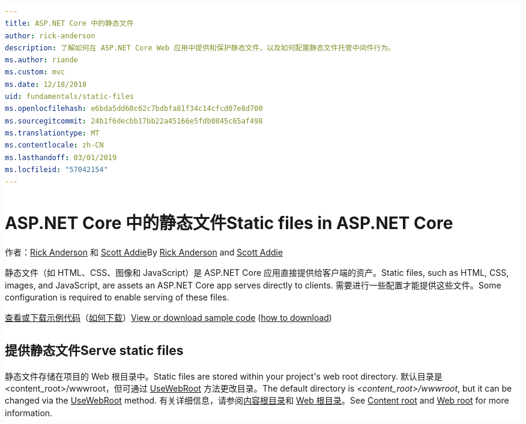 ```yaml
---
title: ASP.NET Core 中的静态文件
author: rick-anderson
description: 了解如何在 ASP.NET Core Web 应用中提供和保护静态文件，以及如何配置静态文件托管中间件行为。
ms.author: riande
ms.custom: mvc
ms.date: 12/18/2018
uid: fundamentals/static-files
ms.openlocfilehash: e6bda5dd60c62c7bdbfa81f34c14cfcd07e8d700
ms.sourcegitcommit: 24b1f6decbb17bb22a45166e5fdb0845c65af498
ms.translationtype: MT
ms.contentlocale: zh-CN
ms.lasthandoff: 03/01/2019
ms.locfileid: "57042154"
---
```

# <a name="static-files-in-aspnet-core"></a><span data-ttu-id="2e9aa-103">ASP.NET Core 中的静态文件</span><span class="sxs-lookup"><span data-stu-id="2e9aa-103">Static files in ASP.NET Core</span></span>

<span data-ttu-id="2e9aa-104">作者：[Rick Anderson](https://twitter.com/RickAndMSFT) 和 [Scott Addie](https://twitter.com/Scott_Addie)</span><span class="sxs-lookup"><span data-stu-id="2e9aa-104">By [Rick Anderson](https://twitter.com/RickAndMSFT) and [Scott Addie](https://twitter.com/Scott_Addie)</span></span>

<span data-ttu-id="2e9aa-105">静态文件（如 HTML、CSS、图像和 JavaScript）是 ASP.NET Core 应用直接提供给客户端的资产。</span><span class="sxs-lookup"><span data-stu-id="2e9aa-105">Static files, such as HTML, CSS, images, and JavaScript, are assets an ASP.NET Core app serves directly to clients.</span></span> <span data-ttu-id="2e9aa-106">需要进行一些配置才能提供这些文件。</span><span class="sxs-lookup"><span data-stu-id="2e9aa-106">Some configuration is required to enable serving of these files.</span></span>

<span data-ttu-id="2e9aa-107">[查看或下载示例代码](https://github.com/aspnet/Docs/tree/master/aspnetcore/fundamentals/static-files/samples)（[如何下载](xref:index#how-to-download-a-sample)）</span><span class="sxs-lookup"><span data-stu-id="2e9aa-107">[View or download sample code](https://github.com/aspnet/Docs/tree/master/aspnetcore/fundamentals/static-files/samples) ([how to download](xref:index#how-to-download-a-sample))</span></span>

## <a name="serve-static-files"></a><span data-ttu-id="2e9aa-108">提供静态文件</span><span class="sxs-lookup"><span data-stu-id="2e9aa-108">Serve static files</span></span>

<span data-ttu-id="2e9aa-109">静态文件存储在项目的 Web 根目录中。</span><span class="sxs-lookup"><span data-stu-id="2e9aa-109">Static files are stored within your project's web root directory.</span></span> <span data-ttu-id="2e9aa-110">默认目录是 \<content_root>/wwwroot，但可通过 [UseWebRoot](/dotnet/api/microsoft.aspnetcore.hosting.hostingabstractionswebhostbuilderextensions.usewebroot#Microsoft_AspNetCore_Hosting_HostingAbstractionsWebHostBuilderExtensions_UseWebRoot_Microsoft_AspNetCore_Hosting_IWebHostBuilder_System_String_) 方法更改目录。</span><span class="sxs-lookup"><span data-stu-id="2e9aa-110">The default directory is *\<content_root>/wwwroot*, but it can be changed via the [UseWebRoot](/dotnet/api/microsoft.aspnetcore.hosting.hostingabstractionswebhostbuilderextensions.usewebroot#Microsoft_AspNetCore_Hosting_HostingAbstractionsWebHostBuilderExtensions_UseWebRoot_Microsoft_AspNetCore_Hosting_IWebHostBuilder_System_String_) method.</span></span> <span data-ttu-id="2e9aa-111">有关详细信息，请参阅[内容根目录](xref:fundamentals/index#content-root)和 [Web 根目录](xref:fundamentals/index#web-root)。</span><span class="sxs-lookup"><span data-stu-id="2e9aa-111">See [Content root](xref:fundamentals/index#content-root) and [Web root](xref:fundamentals/index#web-root) for more information.</span></span>

